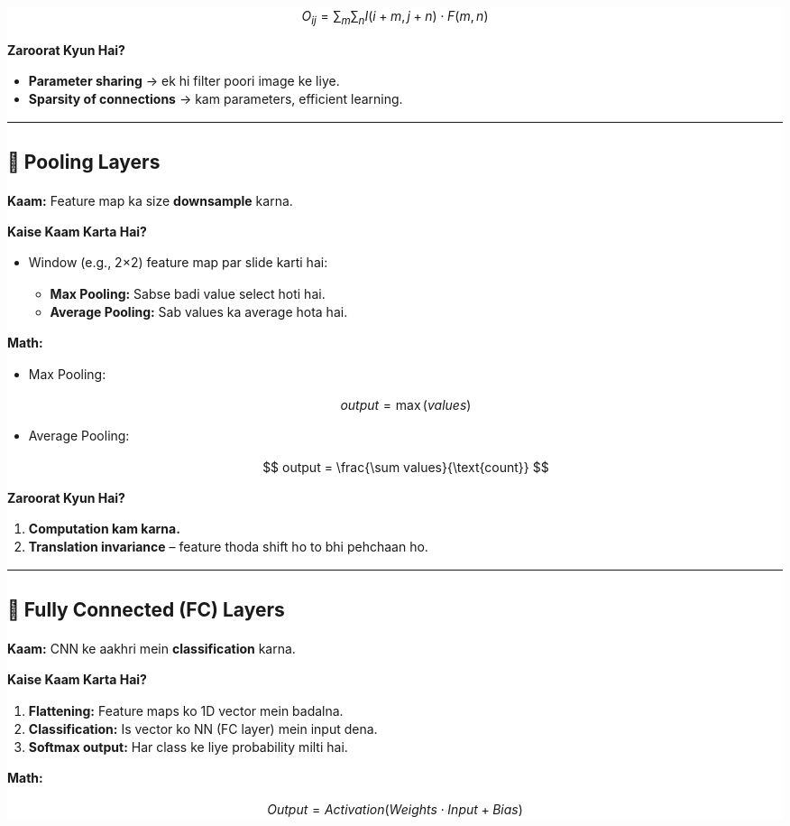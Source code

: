 $$
O_{ij} = \sum_{m}\sum_{n} I(i+m, j+n) \cdot F(m,n)
$$

**Zaroorat Kyun Hai?**

* **Parameter sharing** → ek hi filter poori image ke liye.
* **Sparsity of connections** → kam parameters, efficient learning.

---

## 🔹 Pooling Layers

**Kaam:** Feature map ka size **downsample** karna.

**Kaise Kaam Karta Hai?**

* Window (e.g., 2×2) feature map par slide karti hai:

  * **Max Pooling:** Sabse badi value select hoti hai.
  * **Average Pooling:** Sab values ka average hota hai.

**Math:**

* Max Pooling:

  $$
  output = \max(values)
  $$
* Average Pooling:

  $$
  output = \frac{\sum values}{\text{count}}
  $$

**Zaroorat Kyun Hai?**

1. **Computation kam karna.**
2. **Translation invariance** – feature thoda shift ho to bhi pehchaan ho.

---

## 🔹 Fully Connected (FC) Layers

**Kaam:** CNN ke aakhri mein **classification** karna.

**Kaise Kaam Karta Hai?**

1. **Flattening:** Feature maps ko 1D vector mein badalna.
2. **Classification:** Is vector ko NN (FC layer) mein input dena.
3. **Softmax output:** Har class ke liye probability milti hai.

**Math:**

$$
Output = Activation(Weights \cdot Input + Bias)
$$

